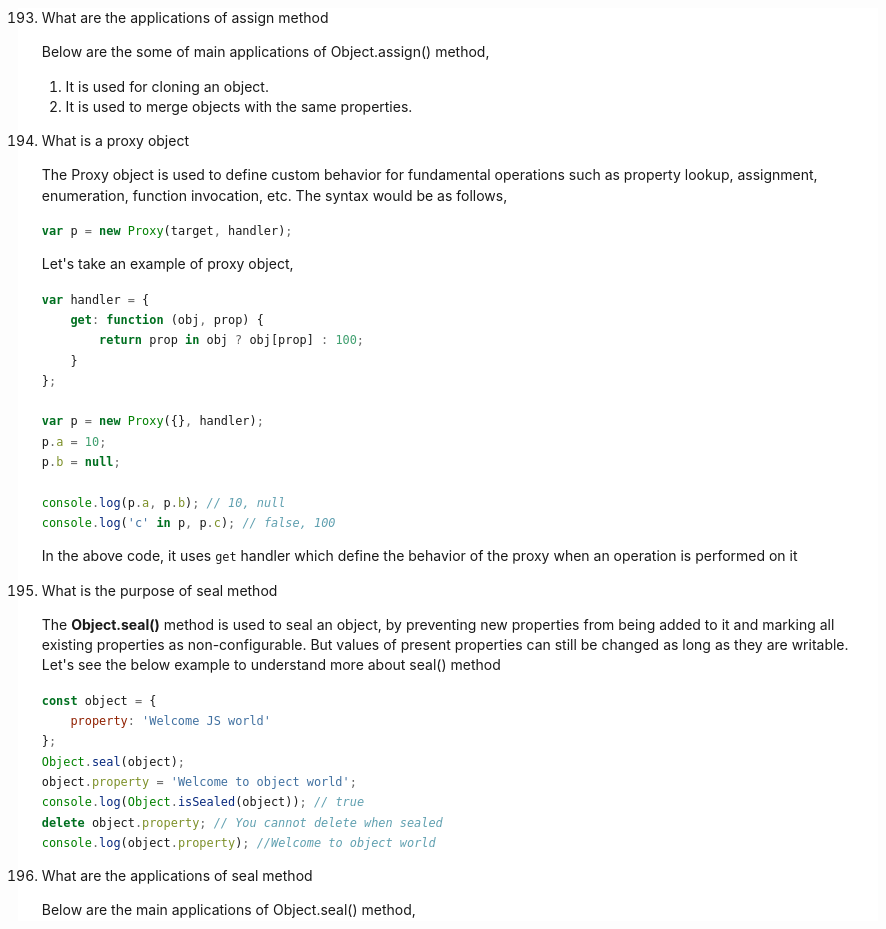 193.    What are the applications of assign method

        Below are the some of main applications of Object.assign() method,

        1. It is used for cloning an object.
        2. It is used to merge objects with the same properties.

194.    What is a proxy object

        The Proxy object is used to define custom behavior for fundamental operations such as property lookup, assignment, enumeration, function invocation, etc. The syntax would be as follows,

        ```javascript
        var p = new Proxy(target, handler);
        ```

        Let's take an example of proxy object,

        ```javascript
        var handler = {
            get: function (obj, prop) {
                return prop in obj ? obj[prop] : 100;
            }
        };

        var p = new Proxy({}, handler);
        p.a = 10;
        p.b = null;

        console.log(p.a, p.b); // 10, null
        console.log('c' in p, p.c); // false, 100
        ```

        In the above code, it uses `get` handler which define the behavior of the proxy when an operation is performed on it

195.    What is the purpose of seal method

        The **Object.seal()** method is used to seal an object, by preventing new properties from being added to it and marking all existing properties as non-configurable. But values of present properties can still be changed as long as they are writable. Let's see the below example to understand more about seal() method

        ```javascript
        const object = {
            property: 'Welcome JS world'
        };
        Object.seal(object);
        object.property = 'Welcome to object world';
        console.log(Object.isSealed(object)); // true
        delete object.property; // You cannot delete when sealed
        console.log(object.property); //Welcome to object world
        ```

196.    What are the applications of seal method

        Below are the main applications of Object.seal() method,
